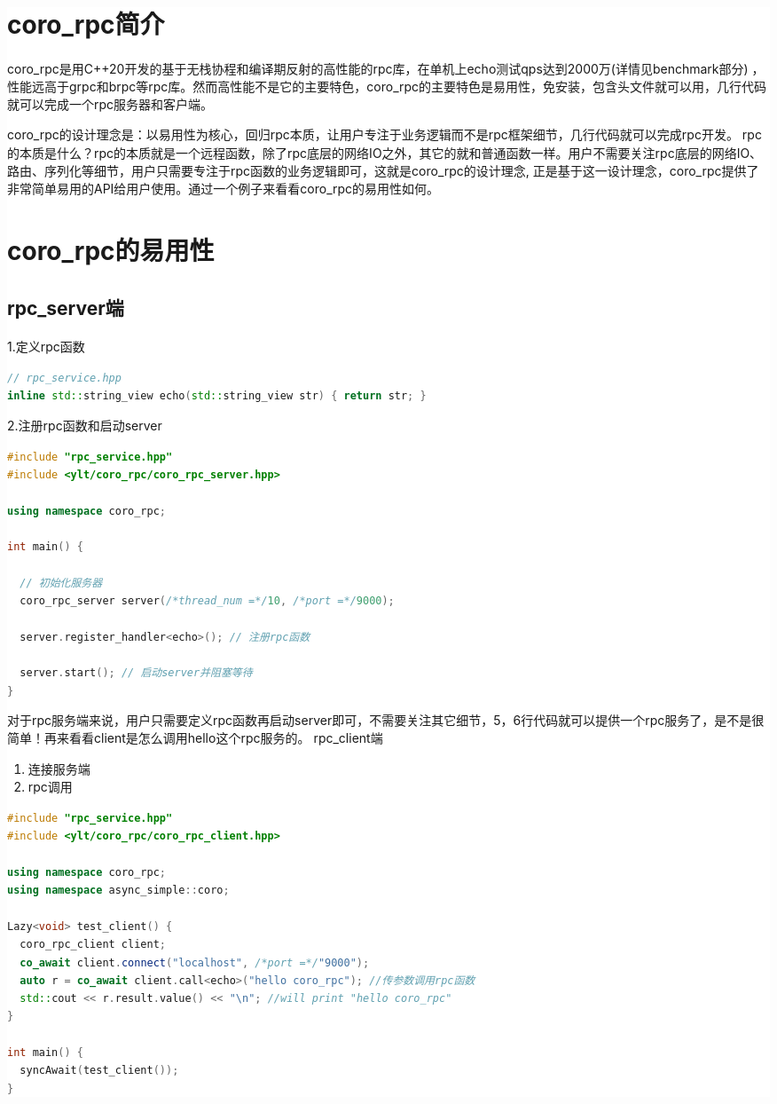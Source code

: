 # coro_rpc简介


coro_rpc是用C++20开发的基于无栈协程和编译期反射的高性能的rpc库，在单机上echo测试qps达到2000万(详情见benchmark部分)
，性能远高于grpc和brpc等rpc库。然而高性能不是它的主要特色，coro_rpc的主要特色是易用性，免安装，包含头文件就可以用，几行代码就可以完成一个rpc服务器和客户端。

coro_rpc的设计理念是：以易用性为核心，回归rpc本质，让用户专注于业务逻辑而不是rpc框架细节，几行代码就可以完成rpc开发。
rpc的本质是什么？rpc的本质就是一个远程函数，除了rpc底层的网络IO之外，其它的就和普通函数一样。用户不需要关注rpc底层的网络IO、路由、序列化等细节，用户只需要专注于rpc函数的业务逻辑即可，这就是coro_rpc的设计理念,
正是基于这一设计理念，coro_rpc提供了非常简单易用的API给用户使用。通过一个例子来看看coro_rpc的易用性如何。

# coro_rpc的易用性

## rpc_server端

1.定义rpc函数

```cpp
// rpc_service.hpp
inline std::string_view echo(std::string_view str) { return str; }
```

2.注册rpc函数和启动server

```cpp
#include "rpc_service.hpp"
#include <ylt/coro_rpc/coro_rpc_server.hpp>

using namespace coro_rpc;

int main() {

  // 初始化服务器
  coro_rpc_server server(/*thread_num =*/10, /*port =*/9000);

  server.register_handler<echo>(); // 注册rpc函数

  server.start(); // 启动server并阻塞等待
}
```

对于rpc服务端来说，用户只需要定义rpc函数再启动server即可，不需要关注其它细节，5，6行代码就可以提供一个rpc服务了，是不是很简单！再来看看client是怎么调用hello这个rpc服务的。
rpc_client端

1. 连接服务端
2. rpc调用

```cpp
#include "rpc_service.hpp"
#include <ylt/coro_rpc/coro_rpc_client.hpp>

using namespace coro_rpc;
using namespace async_simple::coro;

Lazy<void> test_client() {
  coro_rpc_client client;
  co_await client.connect("localhost", /*port =*/"9000");
  auto r = co_await client.call<echo>("hello coro_rpc"); //传参数调用rpc函数
  std::cout << r.result.value() << "\n"; //will print "hello coro_rpc"
}

int main() {
  syncAwait(test_client());
}
```